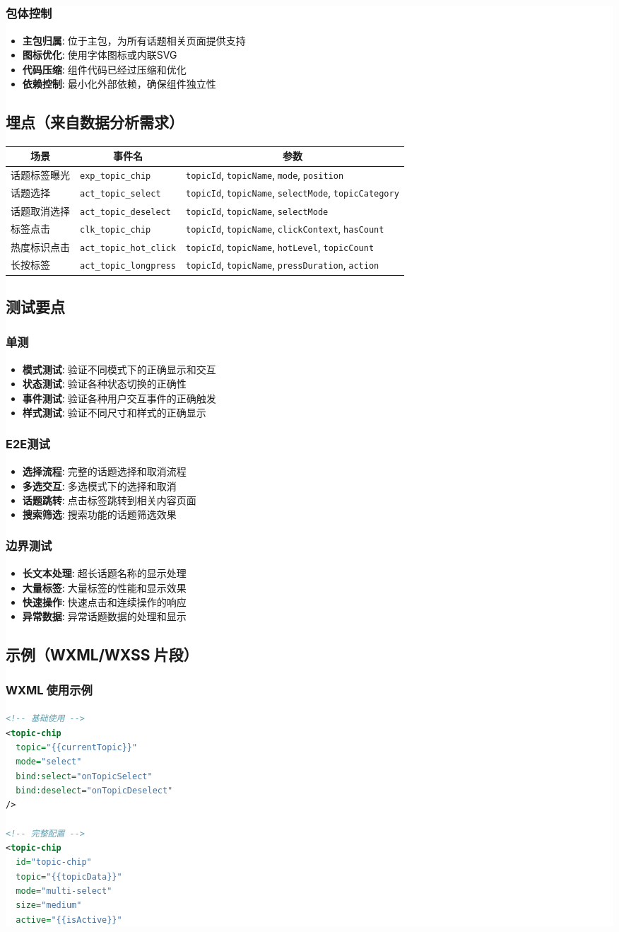 ### 包体控制
- **主包归属**: 位于主包，为所有话题相关页面提供支持
- **图标优化**: 使用字体图标或内联SVG
- **代码压缩**: 组件代码已经过压缩和优化
- **依赖控制**: 最小化外部依赖，确保组件独立性

## 埋点（来自数据分析需求）

| 场景 | 事件名 | 参数 |
|------|--------|------|
| 话题标签曝光 | `exp_topic_chip` | `topicId`, `topicName`, `mode`, `position` |
| 话题选择 | `act_topic_select` | `topicId`, `topicName`, `selectMode`, `topicCategory` |
| 话题取消选择 | `act_topic_deselect` | `topicId`, `topicName`, `selectMode` |
| 标签点击 | `clk_topic_chip` | `topicId`, `topicName`, `clickContext`, `hasCount` |
| 热度标识点击 | `act_topic_hot_click` | `topicId`, `topicName`, `hotLevel`, `topicCount` |
| 长按标签 | `act_topic_longpress` | `topicId`, `topicName`, `pressDuration`, `action` |

## 测试要点

### 单测
- **模式测试**: 验证不同模式下的正确显示和交互
- **状态测试**: 验证各种状态切换的正确性
- **事件测试**: 验证各种用户交互事件的正确触发
- **样式测试**: 验证不同尺寸和样式的正确显示

### E2E测试
- **选择流程**: 完整的话题选择和取消流程
- **多选交互**: 多选模式下的选择和取消
- **话题跳转**: 点击标签跳转到相关内容页面
- **搜索筛选**: 搜索功能的话题筛选效果

### 边界测试
- **长文本处理**: 超长话题名称的显示处理
- **大量标签**: 大量标签的性能和显示效果
- **快速操作**: 快速点击和连续操作的响应
- **异常数据**: 异常话题数据的处理和显示

## 示例（WXML/WXSS 片段）

### WXML 使用示例
```xml
<!-- 基础使用 -->
<topic-chip
  topic="{{currentTopic}}"
  mode="select"
  bind:select="onTopicSelect"
  bind:deselect="onTopicDeselect"
/>

<!-- 完整配置 -->
<topic-chip
  id="topic-chip"
  topic="{{topicData}}"
  mode="multi-select"
  size="medium"
  active="{{isActive}}"
```